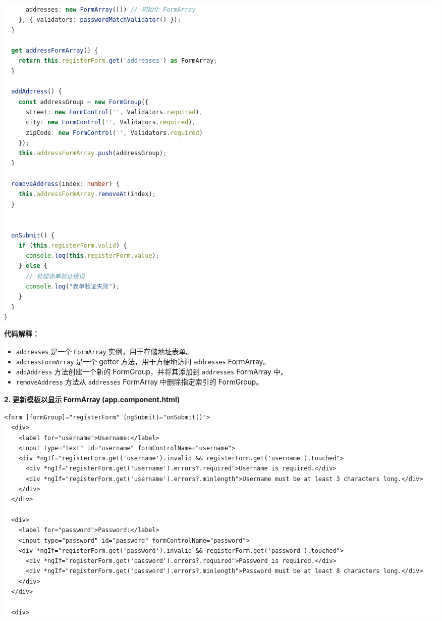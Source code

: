 ```typescript
      addresses: new FormArray([]) // 初始化 FormArray
    }, { validators: passwordMatchValidator() });
  }

  get addressFormArray() {
    return this.registerForm.get('addresses') as FormArray;
  }

  addAddress() {
    const addressGroup = new FormGroup({
      street: new FormControl('', Validators.required),
      city: new FormControl('', Validators.required),
      zipCode: new FormControl('', Validators.required)
    });
    this.addressFormArray.push(addressGroup);
  }

  removeAddress(index: number) {
    this.addressFormArray.removeAt(index);
  }


  onSubmit() {
    if (this.registerForm.valid) {
      console.log(this.registerForm.value);
    } else {
      // 处理表单验证错误
      console.log("表单验证失败");
    }
  }
}
```

**代码解释：**

*   `addresses` 是一个 `FormArray` 实例，用于存储地址表单。
*   `addressFormArray` 是一个 getter 方法，用于方便地访问 `addresses` FormArray。
*   `addAddress` 方法创建一个新的 FormGroup，并将其添加到 `addresses` FormArray 中。
*   `removeAddress` 方法从 `addresses` FormArray 中删除指定索引的 FormGroup。

**2. 更新模板以显示 FormArray (app.component.html)**

```angular17html
<form [formGroup]="registerForm" (ngSubmit)="onSubmit()">
  <div>
    <label for="username">Username:</label>
    <input type="text" id="username" formControlName="username">
    <div *ngIf="registerForm.get('username').invalid && registerForm.get('username').touched">
      <div *ngIf="registerForm.get('username').errors?.required">Username is required.</div>
      <div *ngIf="registerForm.get('username').errors?.minlength">Username must be at least 3 characters long.</div>
    </div>
  </div>

  <div>
    <label for="password">Password:</label>
    <input type="password" id="password" formControlName="password">
    <div *ngIf="registerForm.get('password').invalid && registerForm.get('password').touched">
      <div *ngIf="registerForm.get('password').errors?.required">Password is required.</div>
      <div *ngIf="registerForm.get('password').errors?.minlength">Password must be at least 8 characters long.</div>
    </div>
  </div>

  <div>
```